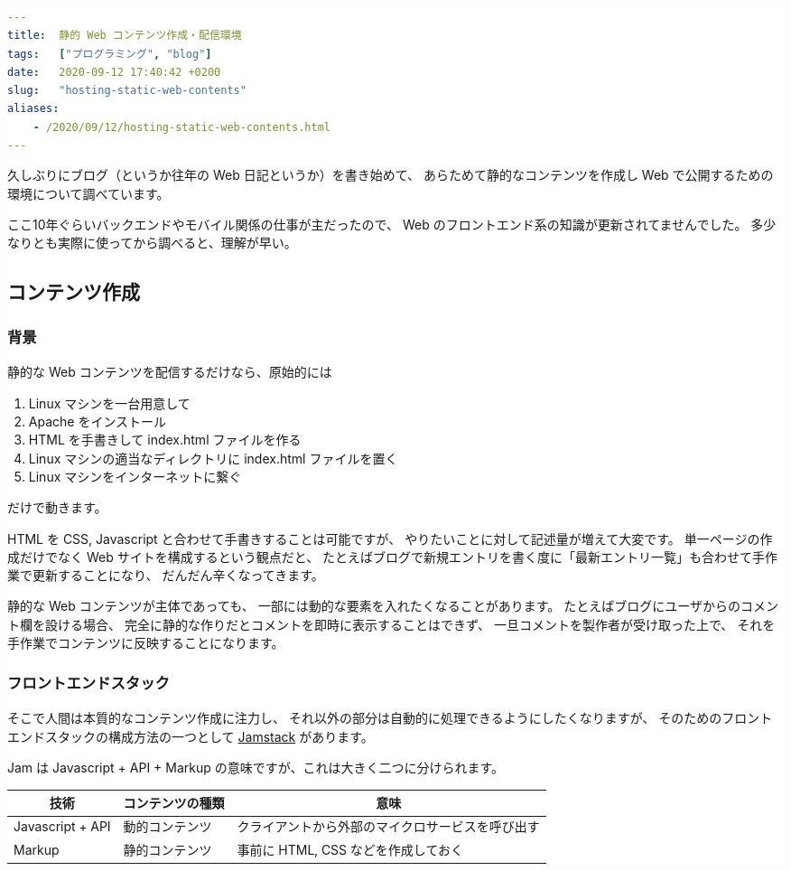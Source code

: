```yaml
---
title:  静的 Web コンテンツ作成・配信環境
tags:	["プログラミング", "blog"]
date:	2020-09-12 17:40:42 +0200
slug:   "hosting-static-web-contents"
aliases:
    - /2020/09/12/hosting-static-web-contents.html
---
```

久しぶりにブログ（というか往年の Web 日記というか）を書き始めて、
あらためて静的なコンテンツを作成し Web で公開するための環境について調べています。

ここ10年ぐらいバックエンドやモバイル関係の仕事が主だったので、
Web のフロントエンド系の知識が更新されてませんでした。
多少なりとも実際に使ってから調べると、理解が早い。

## コンテンツ作成

### 背景

静的な Web コンテンツを配信するだけなら、原始的には

1. Linux マシンを一台用意して
1. Apache をインストール
1. HTML を手書きして index.html ファイルを作る
1. Linux マシンの適当なディレクトリに index.html ファイルを置く
1. Linux マシンをインターネットに繋ぐ

だけで動きます。

HTML を CSS, Javascript と合わせて手書きすることは可能ですが、
やりたいことに対して記述量が増えて大変です。
単一ページの作成だけでなく Web サイトを構成するという観点だと、
たとえばブログで新規エントリを書く度に「最新エントリ一覧」も合わせて手作業で更新することになり、
だんだん辛くなってきます。

静的な Web コンテンツが主体であっても、
一部には動的な要素を入れたくなることがあります。
たとえばブログにユーザからのコメント欄を設ける場合、
完全に静的な作りだとコメントを即時に表示することはできず、
一旦コメントを製作者が受け取った上で、
それを手作業でコンテンツに反映することになります。

### フロントエンドスタック

そこで人間は本質的なコンテンツ作成に注力し、
それ以外の部分は自動的に処理できるようにしたくなりますが、
そのためのフロントエンドスタックの構成方法の一つとして [Jamstack] があります。

Jam は Javascript + API + Markup の意味ですが、これは大きく二つに分けられます。

| 技術 | コンテンツの種類 | 意味 |
| - | - | - |
| Javascript + API | 動的コンテンツ | クライアントから外部のマイクロサービスを呼び出す |
| Markup | 静的コンテンツ | 事前に HTML, CSS などを作成しておく |


[Jamstack]: https://jamstack.org/
[Jekyll]: https://jekyllrb.com/
[GitHub Pages]: https://pages.github.com/
[tDiary]: https://github.com/tdiary
[Netlify]: https://www.netlify.com/